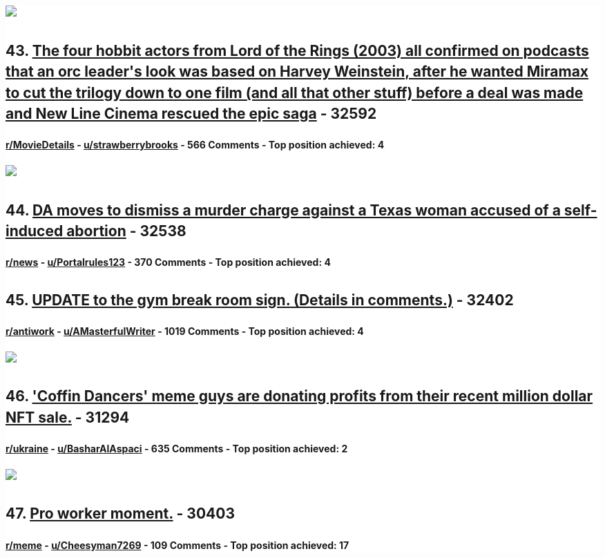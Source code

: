 <a href="https://academic.oup.com/jhered/article/108/6/671/3836924"><img src="https://b.thumbs.redditmedia.com/HkfJRAQrOnXbxYfvnr6CZlejI_mZJPtVAqkAFgBymYs.jpg"></img></a>

## 43. [The four hobbit actors from Lord of the Rings (2003) all confirmed on podcasts that an orc leader's look was based on Harvey Weinstein, after he wanted Miramax to cut the trilogy down to one film (and all that other stuff) before a deal was made and New Line Cinema rescued the epic saga](http://reddit.com/r/MovieDetails/comments/u0czvf/the_four_hobbit_actors_from_lord_of_the_rings/) - 32592
#### [r/MovieDetails](http://reddit.com/r/MovieDetails) - [u/strawberrybrooks](http://reddit.com/u/strawberrybrooks) - 566 Comments - Top position achieved: 4

<a href="https://i.redd.it/wn4fqemsqns81.jpg"><img src="https://b.thumbs.redditmedia.com/lLqzBj-g6Bu-Pq5o6MiccTiQdD_-jhSCaAYvS2RJLuo.jpg"></img></a>

## 44. [DA moves to dismiss a murder charge against a Texas woman accused of a self-induced abortion](http://reddit.com/r/news/comments/u0nv6n/da_moves_to_dismiss_a_murder_charge_against_a/) - 32538
#### [r/news](http://reddit.com/r/news) - [u/Portalrules123](http://reddit.com/u/Portalrules123) - 370 Comments - Top position achieved: 4

## 45. [UPDATE to the gym break room sign. (Details in comments.)](http://reddit.com/r/antiwork/comments/u0kveg/update_to_the_gym_break_room_sign_details_in/) - 32402
#### [r/antiwork](http://reddit.com/r/antiwork) - [u/AMasterfulWriter](http://reddit.com/u/AMasterfulWriter) - 1019 Comments - Top position achieved: 4

<a href="https://i.redd.it/r2p5ydbw7qs81.jpg"><img src="https://b.thumbs.redditmedia.com/S80OxjRhx3ADSqj1enIz0s4bZd5Nn7gwMxKqULtp-Uc.jpg"></img></a>

## 46. ['Coffin Dancers' meme guys are donating profits from their recent million dollar NFT sale.](http://reddit.com/r/ukraine/comments/u0fudc/coffin_dancers_meme_guys_are_donating_profits/) - 31294
#### [r/ukraine](http://reddit.com/r/ukraine) - [u/BasharAlAspaci](http://reddit.com/u/BasharAlAspaci) - 635 Comments - Top position achieved: 2

<a href="https://v.redd.it/idpr84fguos81"><img src="https://b.thumbs.redditmedia.com/68O4Mc9K3LzYBAEUrh0ZfUn-OX2Ld0Cl56SayxoCKYA.jpg"></img></a>

## 47. [Pro worker moment.](http://reddit.com/r/meme/comments/u0hvxe/pro_worker_moment/) - 30403
#### [r/meme](http://reddit.com/r/meme) - [u/Cheesyman7269](http://reddit.com/u/Cheesyman7269) - 109 Comments - Top position achieved: 17
